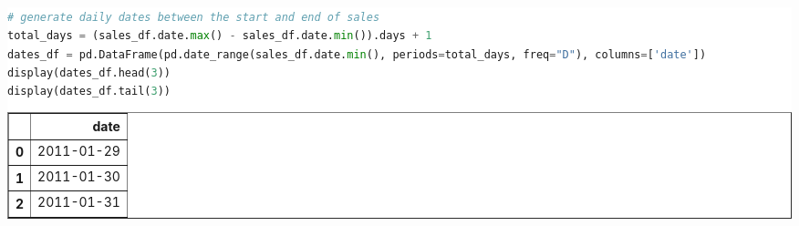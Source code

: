 
```python
# generate daily dates between the start and end of sales
total_days = (sales_df.date.max() - sales_df.date.min()).days + 1
dates_df = pd.DataFrame(pd.date_range(sales_df.date.min(), periods=total_days, freq="D"), columns=['date'])
display(dates_df.head(3))
display(dates_df.tail(3))
```


<div>
<style scoped>
    .dataframe tbody tr th:only-of-type {
        vertical-align: middle;
    }

    .dataframe tbody tr th {
        vertical-align: top;
    }

    .dataframe thead th {
        text-align: right;
    }
</style>
<table border="1" class="dataframe">
  <thead>
    <tr style="text-align: right;">
      <th></th>
      <th>date</th>
    </tr>
  </thead>
  <tbody>
    <tr>
      <th>0</th>
      <td>2011-01-29</td>
    </tr>
    <tr>
      <th>1</th>
      <td>2011-01-30</td>
    </tr>
    <tr>
      <th>2</th>
      <td>2011-01-31</td>
    </tr>
  </tbody>
</table>
</div>



<div>
<style scoped>
    .dataframe tbody tr th:only-of-type {
        vertical-align: middle;
    }
